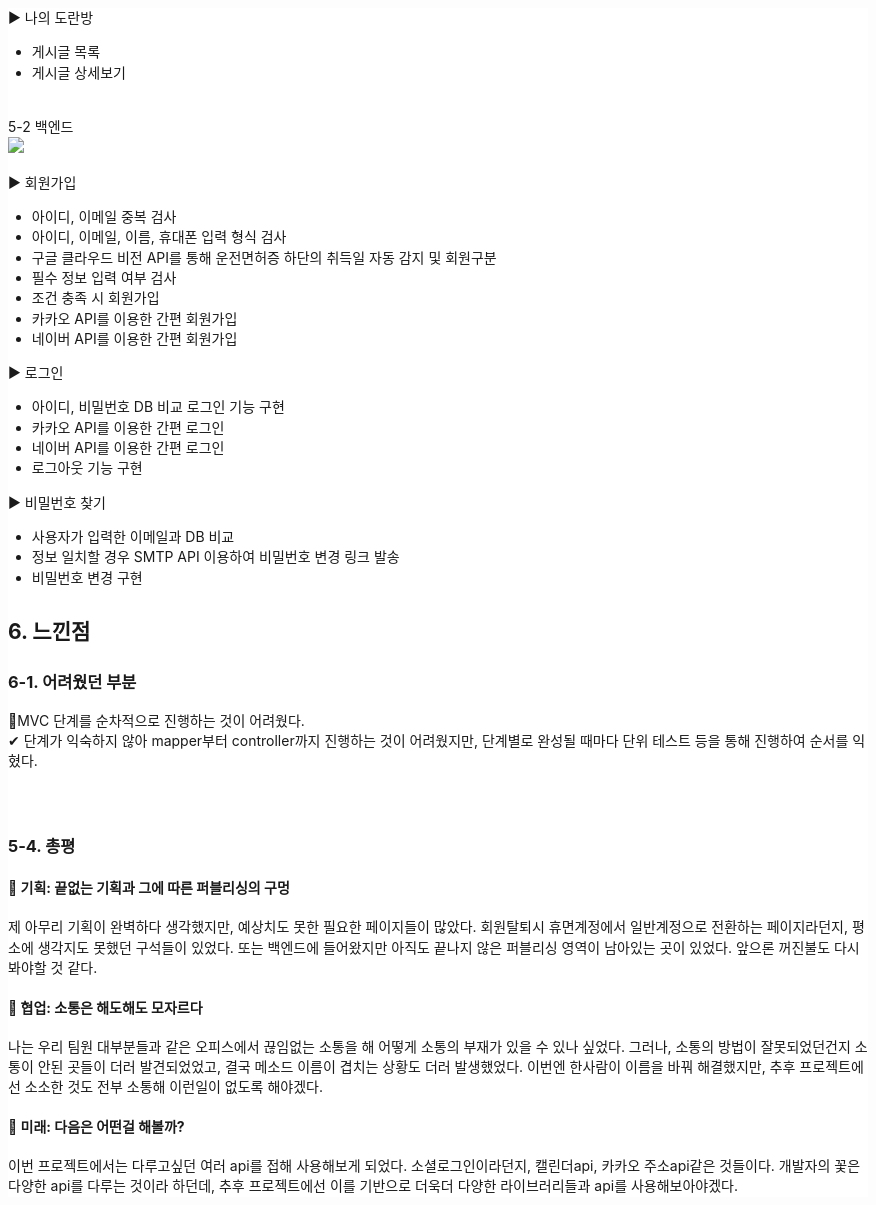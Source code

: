 ▶ 나의 도란방
- 게시글 목록
- 게시글 상세보기

<br>
5-2 백엔드<br>
<img src="[https://lh3.googleusercontent.com/fife/APg5EObvLBxUpxUuoAQxMdFfOwbTSEI0CVJ9v00be8DDKu76tIIG-tFMj16Qp7lFGGX6JpPpCiElLoWU6zPzdiGfFQTO4U-6pl7CaqL5H6w-J8vf-WEH1H6ZrT8sFD0YAdOEA0wYbl0-vQB_kH-9LDukqoSV_JSbB4K71372HHBdRrpkTE9D7q6KpxsasIjsm3y5DtTj-7nPhQkX5Ewwkp3V3sbk-9cLHDW9G9VZCF-4UMwGgBE5Ner2ay-kDzbeJ3mHJbZWxbqkXMnEQySsoBjhhuA9u3v4DD0qPYfr4Nj65ZiykfeT9QaewUiiWYVqA_rzgnRTIgacWofRvljlTVJpu8iFqmSle19PM2jEEjPshcLM-UEp4w2NSceE_ko-jA1y1TB6vJ_PYgR21XYN7FCE6JgR34uJUmM8V3SlYSH7GeUPjKonLoA3tMxTFU919vyv9spLz3wduytUeAhIU6qd_dFi5CzU_fiLzHzudS9A10oYkItx2dF0t2qxcMbTSt20tJM2PR__fTu4h9By_0_y_022I5IMhZt2xBpA67sapfHLUqF0q8nh_SRhcR94slUMlFFzcVCUCIzKyz85tPUuAksQMH-GqqXw_-8OnSe0ZiZ4IJlESUoBe9WTcRarBSuPWdxSzOl2qX_9eAiaBg8qeckEayjQBTK_U6NrefvJhs9zJuNas1soUheAj2cPpkSilhsakq16COi2XgcnXU6qT2r7AxEoko0XcNiHL31wfKbGfC9vtvjn3scol3_dYIXKrSMEBkReA4OGnU0hRLpM3xQbICyItL1gamEh2BF46zjxQozluBjpKqZyzr0o3gA0N41GMGXOHx82eLvKR1lO9TmR6AoKiMCSoG5Wfd8i0A2_ZpsA6B97PQ2JgNuHqOaTXjSDbT4mCk4OKnKOnLo1rSq8RdoAuTXIHXS-VGt9pxrZxOLgbiKHjOlpCa4m1wVrN-mujsE39mFptbYcsTOlBeafe_7EK2GMSKfy12p0IH4cWhF05KpjfaTcAflN5SjHZ8JMeQsNVA-8RlYicJGDoTmnTi-D_Md--uvkSgTZnKa7A1jk-mOr87gRJ22mtwGLcjA9p-QkHqpqYaH7PptQDNA3pf3tYGRPykAW0rzYv5JZFw8Bf1SaENDXFjc5RPamCCPtpDKUxk_9xDfXnnfdwiZKztkXytDS80ltm7ujhi1qdKSTkgXBii3RkUQPQklrFfbv4ySIsWPD7N509iygpybIQoeX7ydRJDoXqsIerAETf2YGZWozEqgHZMd4emFVPdkHHgkjVJoX_xwFA7g4LdgKl8Jf0gBZaKJrlpv2qJb0ARJZuXDf_IoYZJgTzdAwB_g0D5rIK6iOOVxM5f9TwSQH66T94TIrfsxLCFDFcwWfm8LmIiSuUYzGn0b95Oo8FQ6Nr_jerCvMCCEanW8qcTjFmpU0U78mDEbms2nIznP2pMYEf26KgiWNeaQ5TUD3zmsSvFhKYVbbWvxWah2Mi-qoTfTUVTSPZ8evwNh_t9tdZLtw4zbRxKXFvz-E=w1920-h892](https://github.com/Yunkihong-Dev/Tikkeul-Project/assets/81303136/fcc2afad-bf59-4390-8332-80fd70f64b7c)" style = "width: 90%;">


▶ 회원가입
- 아이디, 이메일 중복 검사
- 아이디, 이메일, 이름, 휴대폰 입력 형식 검사
- 구글 클라우드 비전 API를 통해 운전면허증 하단의 취득일 자동 감지 및 회원구분
- 필수 정보 입력 여부 검사
- 조건 충족 시 회원가입
- 카카오 API를 이용한 간편 회원가입
- 네이버 API를 이용한 간편 회원가입

▶ 로그인
- 아이디, 비밀번호 DB 비교 로그인 기능 구현
- 카카오 API를 이용한 간편 로그인
- 네이버 API를 이용한 간편 로그인
- 로그아웃 기능 구현

▶ 비밀번호 찾기
- 사용자가 입력한 이메일과 DB 비교
- 정보 일치할 경우 SMTP API 이용하여 비밀번호 변경 링크 발송
- 비밀번호 변경 구현


<h2>6. 느낀점</h2>
<h3>6-1. 어려웠던 부분</h3>
📌MVC 단계를 순차적으로 진행하는 것이 어려웠다. <br>
✔ 단계가 익숙하지 않아 mapper부터 controller까지 진행하는 것이 어려웠지만, 단계별로 완성될 때마다 단위 테스트 등을 통해 진행하여 순서를 익혔다.<br><br>
<br>


<h3>5-4. 총평</h3>
<h4>🌟 기획: 끝없는 기획과 그에 따른 퍼블리싱의 구멍  </h4>
제 아무리 기획이 완벽하다 생각했지만, 예상치도 못한 필요한 페이지들이 많았다. 회원탈퇴시 휴면계정에서 일반계정으로 전환하는 페이지라던지, 평소에 생각지도 못했던 구석들이 있었다.
또는 백엔드에 들어왔지만 아직도 끝나지 않은 퍼블리싱 영역이 남아있는 곳이 있었다. 앞으론 꺼진불도 다시 봐야할 것 같다.

<h4>🌟 협업: 소통은 해도해도 모자르다 </h4>
나는 우리 팀원 대부분들과 같은 오피스에서 끊임없는 소통을 해 어떻게 소통의 부재가 있을 수 있나 싶었다. 그러나, 소통의 방법이 잘못되었던건지 소통이 안된 곳들이 더러 발견되었었고,
결국 메소드 이름이 겹치는 상황도 더러 발생했었다. 이번엔 한사람이 이름을 바꿔 해결했지만, 추후 프로젝트에선 소소한 것도 전부 소통해 이런일이 없도록 해야겠다.

<h4>🌟 미래: 다음은 어떤걸 해볼까? </h4>
이번 프로젝트에서는 다루고싶던 여러 api를 접해 사용해보게 되었다. 소셜로그인이라던지, 캘린더api, 카카오 주소api같은 것들이다.
개발자의 꽃은 다양한 api를 다루는 것이라 하던데, 추후 프로젝트에선 이를 기반으로 더욱더 다양한 라이브러리들과 api를 사용해보아야겠다.
